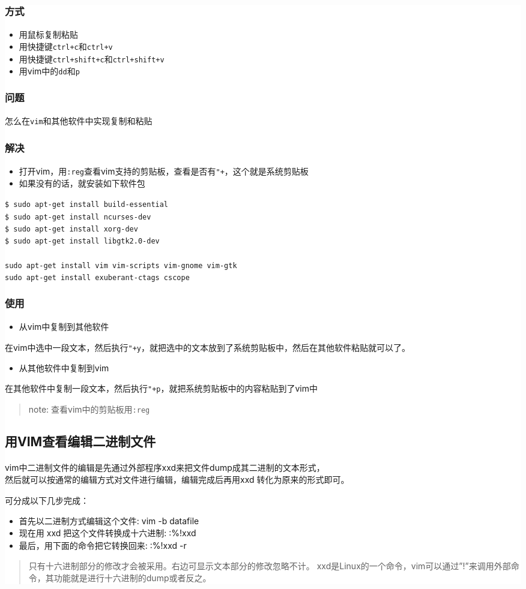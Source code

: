 ### 方式

* 用鼠标复制粘贴
* 用快捷键`ctrl+c`和`ctrl+v`
* 用快捷键`ctrl+shift+c`和`ctrl+shift+v`
* 用vim中的`dd`和`p`

### 问题

怎么在`vim`和其他软件中实现复制和粘贴

### 解决

* 打开vim，用`:reg`查看vim支持的剪贴板，查看是否有`"+`，这个就是系统剪贴板 
* 如果没有的话，就安装如下软件包

```txt
$ sudo apt-get install build-essential
$ sudo apt-get install ncurses-dev
$ sudo apt-get install xorg-dev
$ sudo apt-get install libgtk2.0-dev

sudo apt-get install vim vim-scripts vim-gnome vim-gtk
sudo apt-get install exuberant-ctags cscope
```

### 使用

* 从vim中复制到其他软件

在vim中选中一段文本，然后执行`"+y`，就把选中的文本放到了系统剪贴板中，然后在其他软件粘贴就可以了。

* 从其他软件中复制到vim

在其他软件中复制一段文本，然后执行`"+p`，就把系统剪贴板中的内容粘贴到了vim中

> note: 查看vim中的剪贴板用`:reg`

## 用VIM查看编辑二进制文件

vim中二进制文件的编辑是先通过外部程序xxd来把文件dump成其二进制的文本形式，  
然后就可以按通常的编辑方式对文件进行编辑，编辑完成后再用xxd 转化为原来的形式即可。

可分成以下几步完成：

  * 首先以二进制方式编辑这个文件: vim -b datafile  
  * 现在用 xxd 把这个文件转换成十六进制: :%!xxd  
  * 最后，用下面的命令把它转换回来: :%!xxd -r  

> 只有十六进制部分的修改才会被采用。右边可显示文本部分的修改忽略不计。
> xxd是Linux的一个命令，vim可以通过”!”来调用外部命令，其功能就是进行十六进制的dump或者反之。




